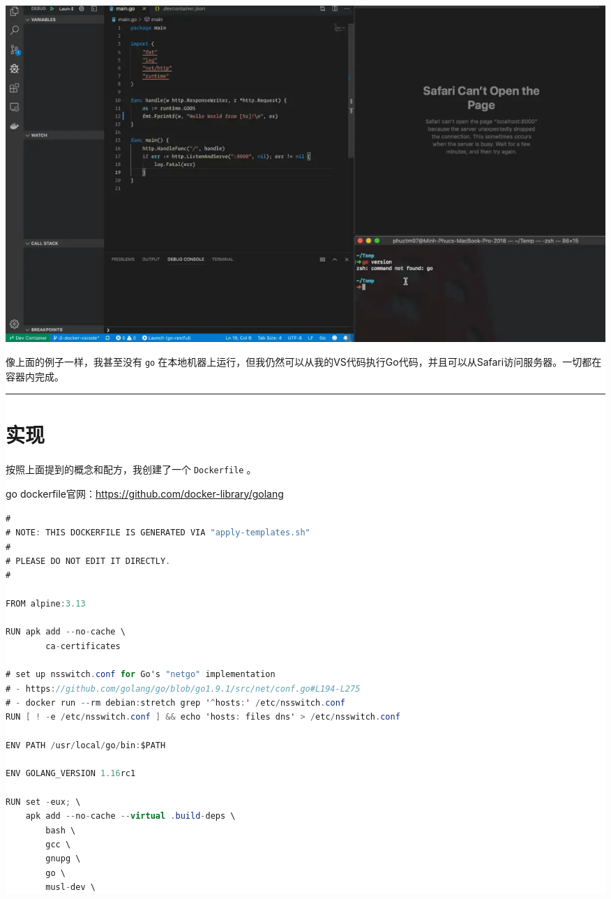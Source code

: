 ![img](../../../assets/images/17203299-865605cda97f4e31.gif)

像上面的例子一样，我甚至没有 `go` 在本地机器上运行，但我仍然可以从我的VS代码执行Go代码，并且可以从Safari访问服务器。一切都在容器内完成。

------

# 实现

按照上面提到的概念和配方，我创建了一个 `Dockerfile` 。

go dockerfile官网：https://github.com/docker-library/golang

``` csharp
#
# NOTE: THIS DOCKERFILE IS GENERATED VIA "apply-templates.sh"
#
# PLEASE DO NOT EDIT IT DIRECTLY.
#

FROM alpine:3.13

RUN apk add --no-cache \
		ca-certificates

# set up nsswitch.conf for Go's "netgo" implementation
# - https://github.com/golang/go/blob/go1.9.1/src/net/conf.go#L194-L275
# - docker run --rm debian:stretch grep '^hosts:' /etc/nsswitch.conf
RUN [ ! -e /etc/nsswitch.conf ] && echo 'hosts: files dns' > /etc/nsswitch.conf

ENV PATH /usr/local/go/bin:$PATH

ENV GOLANG_VERSION 1.16rc1

RUN set -eux; \
	apk add --no-cache --virtual .build-deps \
		bash \
		gcc \
		gnupg \
		go \
		musl-dev \
```